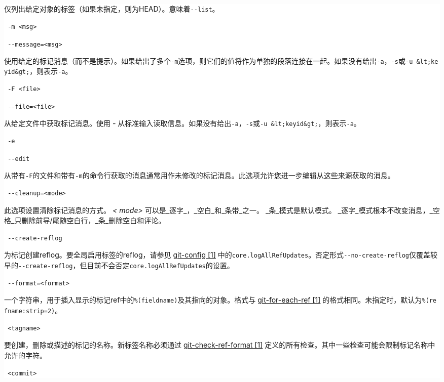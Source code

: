 仅列出给定对象的标签（如果未指定，则为HEAD）。意味着`--list`。

```
 -m <msg> 
```

```
 --message=<msg> 
```

使用给定的标记消息（而不是提示）。如果给出了多个`-m`选项，则它们的值将作为单独的段落连接在一起。如果没有给出`-a`，`-s`或`-u &lt;keyid&gt;`，则表示`-a`。

```
 -F <file> 
```

```
 --file=<file> 
```

从给定文件中获取标记消息。使用 _-_ 从标准输入读取信息。如果没有给出`-a`，`-s`或`-u &lt;keyid&gt;`，则表示`-a`。

```
 -e 
```

```
 --edit 
```

从带有`-F`的文件和带有`-m`的命令行获取的消息通常用作未修改的标记消息。此选项允许您进一步编辑从这些来源获取的消息。

```
 --cleanup=<mode> 
```

此选项设置清除标记消息的方式。 _&lt; mode&gt;_ 可以是_逐字_，_空白_和_条带_之一。 _条_模式是默认模式。 _逐字_模式根本不改变消息，_空格_只删除前导/尾随空白行，_条_删除空白和评论。

```
 --create-reflog 
```

为标记创建reflog。要全局启用标签的reflog，请参见 [git-config [1]](https://git-scm.com/docs/git-config) 中的`core.logAllRefUpdates`。否定形式`--no-create-reflog`仅覆盖较早的`--create-reflog`，但目前不会否定`core.logAllRefUpdates`的设置。

```
 --format=<format> 
```

一个字符串，用于插入显示的标记ref中的`%(fieldname)`及其指向的对象。格式与 [git-for-each-ref [1]](https://git-scm.com/docs/git-for-each-ref) 的格式相同。未指定时，默认为`%(refname:strip=2)`。

```
 <tagname> 
```

要创建，删除或描述的标记的名称。新标签名称必须通过 [git-check-ref-format [1]](https://git-scm.com/docs/git-check-ref-format) 定义的所有检查。其中一些检查可能会限制标记名称中允许的字符。

```
 <commit> 
```
